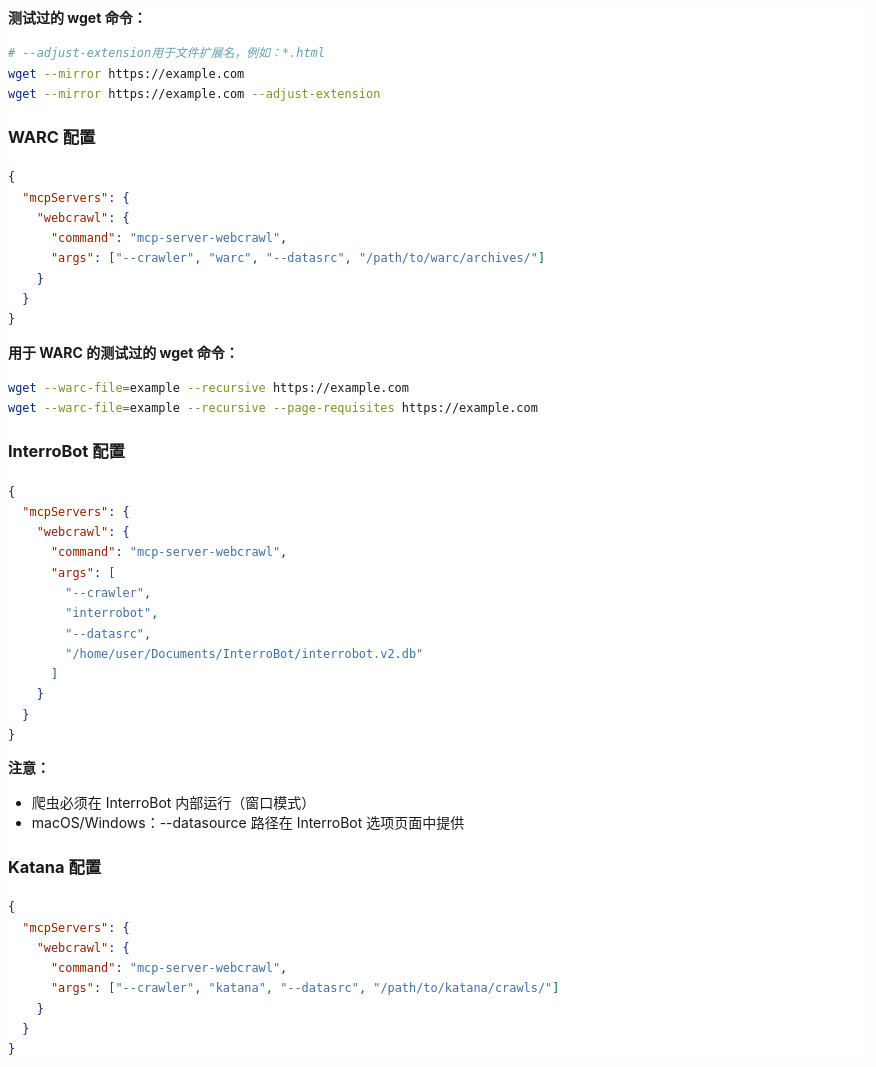 **测试过的 wget 命令：**

```bash
# --adjust-extension用于文件扩展名，例如：*.html
wget --mirror https://example.com
wget --mirror https://example.com --adjust-extension
```

### WARC 配置

```json
{
  "mcpServers": {
    "webcrawl": {
      "command": "mcp-server-webcrawl",
      "args": ["--crawler", "warc", "--datasrc", "/path/to/warc/archives/"]
    }
  }
}
```

**用于 WARC 的测试过的 wget 命令：**

```bash
wget --warc-file=example --recursive https://example.com
wget --warc-file=example --recursive --page-requisites https://example.com
```

### InterroBot 配置

```json
{
  "mcpServers": {
    "webcrawl": {
      "command": "mcp-server-webcrawl",
      "args": [
        "--crawler",
        "interrobot",
        "--datasrc",
        "/home/user/Documents/InterroBot/interrobot.v2.db"
      ]
    }
  }
}
```

**注意：**

- 爬虫必须在 InterroBot 内部运行（窗口模式）
- macOS/Windows：--datasource 路径在 InterroBot 选项页面中提供

### Katana 配置

```json
{
  "mcpServers": {
    "webcrawl": {
      "command": "mcp-server-webcrawl",
      "args": ["--crawler", "katana", "--datasrc", "/path/to/katana/crawls/"]
    }
  }
}
```
